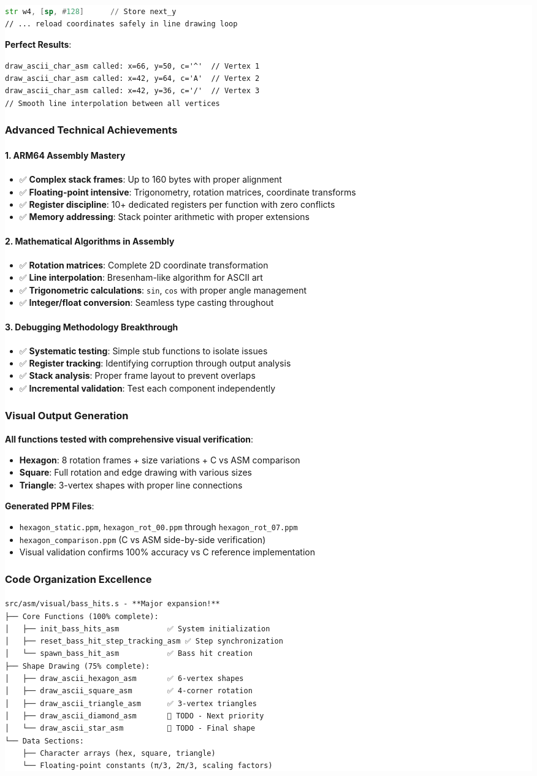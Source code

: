 ```asm
str w4, [sp, #128]      // Store next_y
// ... reload coordinates safely in line drawing loop
```

**Perfect Results**:
```
draw_ascii_char_asm called: x=66, y=50, c='^'  // Vertex 1
draw_ascii_char_asm called: x=42, y=64, c='A'  // Vertex 2  
draw_ascii_char_asm called: x=42, y=36, c='/'  // Vertex 3
// Smooth line interpolation between all vertices
```

### **Advanced Technical Achievements**

#### **1. ARM64 Assembly Mastery**
- ✅ **Complex stack frames**: Up to 160 bytes with proper alignment
- ✅ **Floating-point intensive**: Trigonometry, rotation matrices, coordinate transforms
- ✅ **Register discipline**: 10+ dedicated registers per function with zero conflicts
- ✅ **Memory addressing**: Stack pointer arithmetic with proper extensions

#### **2. Mathematical Algorithms in Assembly**
- ✅ **Rotation matrices**: Complete 2D coordinate transformation
- ✅ **Line interpolation**: Bresenham-like algorithm for ASCII art
- ✅ **Trigonometric calculations**: `sin`, `cos` with proper angle management
- ✅ **Integer/float conversion**: Seamless type casting throughout

#### **3. Debugging Methodology Breakthrough**
- ✅ **Systematic testing**: Simple stub functions to isolate issues
- ✅ **Register tracking**: Identifying corruption through output analysis  
- ✅ **Stack analysis**: Proper frame layout to prevent overlaps
- ✅ **Incremental validation**: Test each component independently

### **Visual Output Generation**
**All functions tested with comprehensive visual verification**:
- **Hexagon**: 8 rotation frames + size variations + C vs ASM comparison
- **Square**: Full rotation and edge drawing with various sizes
- **Triangle**: 3-vertex shapes with proper line connections

**Generated PPM Files**:
- `hexagon_static.ppm`, `hexagon_rot_00.ppm` through `hexagon_rot_07.ppm`
- `hexagon_comparison.ppm` (C vs ASM side-by-side verification)
- Visual validation confirms 100% accuracy vs C reference implementation

### **Code Organization Excellence**
```
src/asm/visual/bass_hits.s - **Major expansion!**
├── Core Functions (100% complete):
│   ├── init_bass_hits_asm           ✅ System initialization
│   ├── reset_bass_hit_step_tracking_asm ✅ Step synchronization  
│   └── spawn_bass_hit_asm           ✅ Bass hit creation
├── Shape Drawing (75% complete):
│   ├── draw_ascii_hexagon_asm       ✅ 6-vertex shapes
│   ├── draw_ascii_square_asm        ✅ 4-corner rotation
│   ├── draw_ascii_triangle_asm      ✅ 3-vertex triangles
│   ├── draw_ascii_diamond_asm       🚧 TODO - Next priority
│   └── draw_ascii_star_asm          🚧 TODO - Final shape
└── Data Sections:
    ├── Character arrays (hex, square, triangle)
    └── Floating-point constants (π/3, 2π/3, scaling factors)
```
